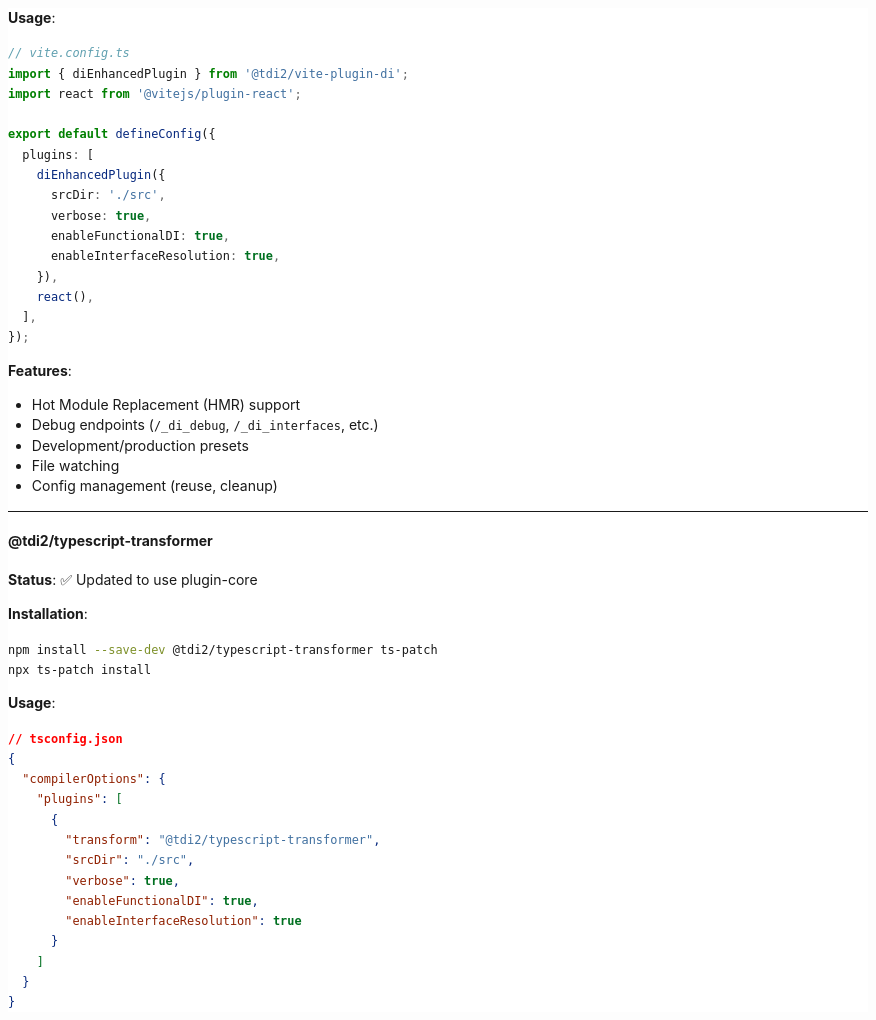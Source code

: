 **Usage**:
```typescript
// vite.config.ts
import { diEnhancedPlugin } from '@tdi2/vite-plugin-di';
import react from '@vitejs/plugin-react';

export default defineConfig({
  plugins: [
    diEnhancedPlugin({
      srcDir: './src',
      verbose: true,
      enableFunctionalDI: true,
      enableInterfaceResolution: true,
    }),
    react(),
  ],
});
```

**Features**:
- Hot Module Replacement (HMR) support
- Debug endpoints (`/_di_debug`, `/_di_interfaces`, etc.)
- Development/production presets
- File watching
- Config management (reuse, cleanup)

---

#### @tdi2/typescript-transformer
**Status**: ✅ Updated to use plugin-core

**Installation**:
```bash
npm install --save-dev @tdi2/typescript-transformer ts-patch
npx ts-patch install
```

**Usage**:
```json
// tsconfig.json
{
  "compilerOptions": {
    "plugins": [
      {
        "transform": "@tdi2/typescript-transformer",
        "srcDir": "./src",
        "verbose": true,
        "enableFunctionalDI": true,
        "enableInterfaceResolution": true
      }
    ]
  }
}
```
